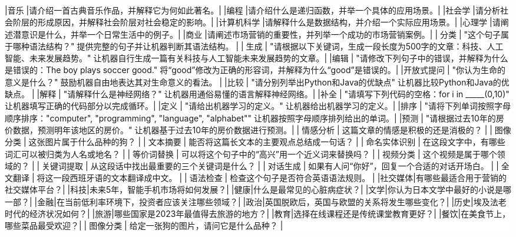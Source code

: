 |音乐 |请介绍一首古典音乐作品，并解释它为何如此著名。|
|编程 |请介绍什么是递归函数，并举一个具体的应用场景。|
|社会学 |请分析社会阶层的形成原因，并解释社会阶层对社会稳定的影响。|
|计算机科学 |请解释什么是数据结构，并介绍一个实际应用场景。|
|心理学 |请阐述潜意识是什么，并举一个日常生活中的例子。|
|商业 |请阐述市场营销的重要性，并列举一个成功的市场营销案例。|
| 分类 | "这个句子属于哪种语法结构？" 提供完整的句子并让机器判断其语法结构。 |
| 生成 | "请根据以下关键词，生成一段长度为500字的文章：科技、人工智能、未来发展趋势。" 让机器自行生成一篇有关科技与人工智能未来发展趋势的文章。|
|编辑 | "请修改下列句子中的错误，并解释为什么是错误的：The boy plays soccer good." 将“good”修改为正确的形容词，并解释为什么“good”是错误的。|
|开放式提问 | "你认为生命的意义是什么？" 鼓励机器自由地表达其对生命意义的看法。 |
|比较 | "请分别列举出Python和Java的优缺点" 让机器比较Python和Java的优缺点。 |
|解释 | "请解释什么是神经网络？" 让机器用通俗易懂的语言解释神经网络。|
|补全 | "请填写下列代码的空格：for i in _____(0,10)" 让机器填写正确的代码部分以完成循环。|
|定义 | "请给出机器学习的定义。" 让机器给出机器学习的定义。|
|排序 | "请将下列单词按照字母顺序排序："computer", "programming", "language", "alphabet"" 让机器按照字母顺序排列给出的单词。|
|预测 | "请根据过去10年的房价数据，预测明年该地区的房价。" 让机器基于过去10年的房价数据进行预测。|
| 情感分析 | 这篇文章的情感是积极的还是消极的？ |
| 图像分类 | 这张图片属于什么品种的狗？ |
| 文本摘要 | 能否将这篇长文本的主要观点总结成一句话？ |
| 命名实体识别 | 在这段文字中，有哪些词汇可以被归类为人名或地名？ |
| 等价词替换 | 可以将这个句子中的“高兴”用一个近义词来替换吗？ |
| 视频分类 | 这个视频是属于哪个领域的？ |
| 关键词提取 | 从这段话中找出最重要的三个关键词是什么？ |
| 对话生成 | 如果有人问“你好”，回复一个合适的对话开场白。 |
| 全文翻译 | 将这一段西班牙语的文本翻译成中文。 |
| 语法检查 | 检查这个句子是否符合英语语法规则。 |
|社交媒体|有哪些最适合用于营销的社交媒体平台？|
|科技|未来5年，智能手机市场将如何发展？|
|健康|什么是最常见的心脏病症状？|
|文学|你认为日本文学中最好的小说是哪一部？|
|金融|在当前低利率环境下，投资者应该关注哪些领域？|
|政治|英国脱欧后，英国与欧盟的关系将发生哪些变化？|
|历史|埃及法老时代的经济状况如何？|
|旅游|哪些国家是2023年最值得去旅游的地方？|
|教育|选择在线课程还是传统课堂教育更好？|
|餐饮|在美食节上，哪些菜品最受欢迎？|
| 图像分类             | 给定一张狗的图片，请问它是什么品种？                           |